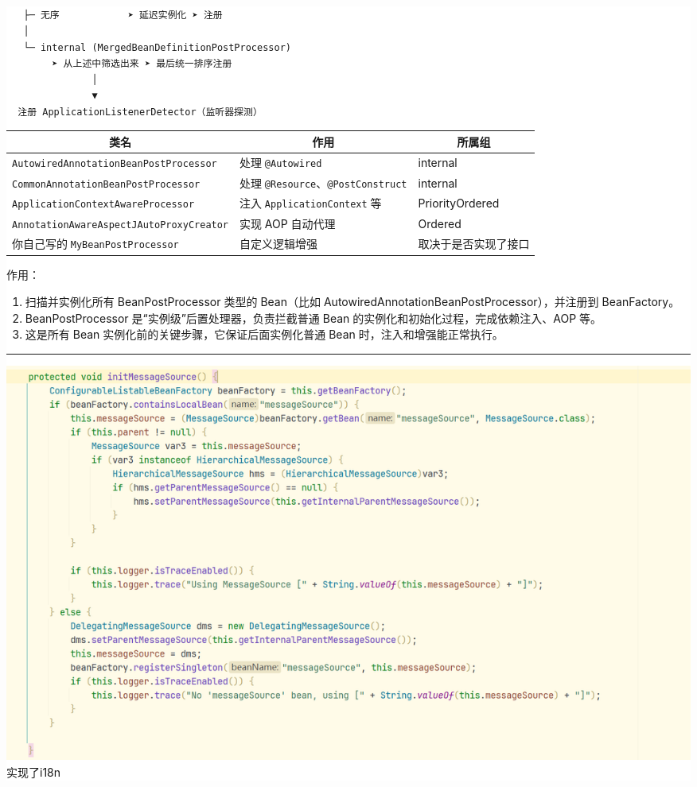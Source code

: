```
   ├─ 无序            ➤ 延迟实例化 ➤ 注册
   │
   └─ internal (MergedBeanDefinitionPostProcessor)
        ➤ 从上述中筛选出来 ➤ 最后统一排序注册
               │
               ▼
  注册 ApplicationListenerDetector（监听器探测）

```


| 类名                                       | 作用                              | 所属组             |
| ---------------------------------------- | ------------------------------- | --------------- |
| `AutowiredAnnotationBeanPostProcessor`   | 处理 `@Autowired`                 | internal        |
| `CommonAnnotationBeanPostProcessor`      | 处理 `@Resource`、`@PostConstruct` | internal        |
| `ApplicationContextAwareProcessor`       | 注入 `ApplicationContext` 等       | PriorityOrdered |
| `AnnotationAwareAspectJAutoProxyCreator` | 实现 AOP 自动代理                     | Ordered         |
| 你自己写的 `MyBeanPostProcessor`              | 自定义逻辑增强                         | 取决于是否实现了接口      |

作用：
1. 扫描并实例化所有 BeanPostProcessor 类型的 Bean（比如 AutowiredAnnotationBeanPostProcessor），并注册到 BeanFactory。
2. BeanPostProcessor 是“实例级”后置处理器，负责拦截普通 Bean 的实例化和初始化过程，完成依赖注入、AOP 等。
3. 这是所有 Bean 实例化前的关键步骤，它保证后面实例化普通 Bean 时，注入和增强能正常执行。

---

![](images/2025-07-05-22-21-58.png)
实现了i18n
